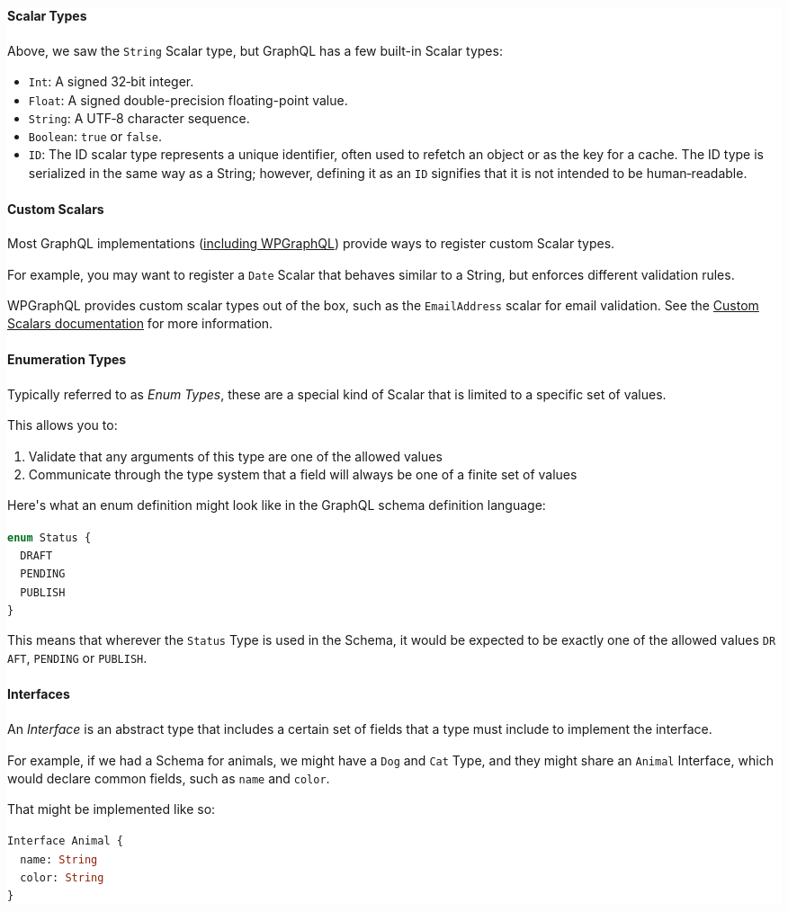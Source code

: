 #### Scalar Types

Above, we saw the `String` Scalar type, but GraphQL has a few built-in Scalar types:

- `Int`: A signed 32‐bit integer.
- `Float`: A signed double-precision floating-point value.
- `String`: A UTF‐8 character sequence.
- `Boolean`: `true` or `false`.
- `ID`: The ID scalar type represents a unique identifier, often used to refetch an object or as the key for a cache. The ID type is serialized in the same way as a String; however, defining it as an `ID` signifies that it is not intended to be human‐readable.

#### Custom Scalars

Most GraphQL implementations ([including WPGraphQL](/functions/register_graphql_scalar/)) provide ways to register custom Scalar types.

For example, you may want to register a `Date` Scalar that behaves similar to a String, but enforces different validation rules.

WPGraphQL provides custom scalar types out of the box, such as the `EmailAddress` scalar for email validation. See the [Custom Scalars documentation](/docs/custom-scalars/) for more information.

#### Enumeration Types

Typically referred to as _Enum Types_, these are a special kind of Scalar that is limited to a specific set of values.

This allows you to:

1. Validate that any arguments of this type are one of the allowed values
1. Communicate through the type system that a field will always be one of a finite set of values

Here's what an enum definition might look like in the GraphQL schema definition language:

```graphql
enum Status {
  DRAFT
  PENDING
  PUBLISH
}
```

This means that wherever the `Status` Type is used in the Schema, it would be expected to be exactly one of the allowed values `DRAFT`, `PENDING` or `PUBLISH`.

#### Interfaces

An _Interface_ is an abstract type that includes a certain set of fields that a type must include to implement the interface.

For example, if we had a Schema for animals, we might have a `Dog` and `Cat` Type, and they might share an `Animal` Interface, which would declare common fields, such as `name` and `color`.

That might be implemented like so:

```graphql
Interface Animal {
  name: String
  color: String
}
```
